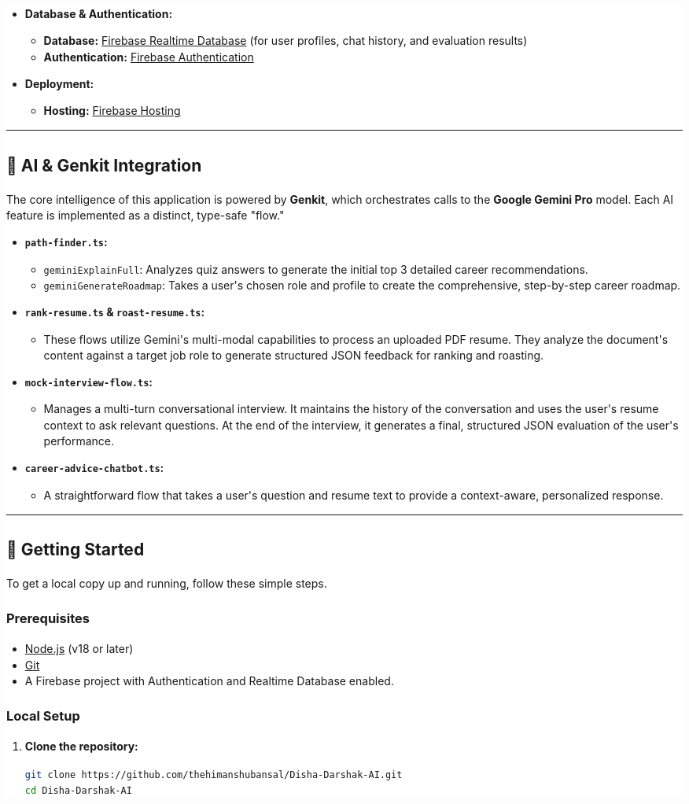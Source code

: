 -   **Database & Authentication:**
    -   **Database:** [Firebase Realtime Database](https://firebase.google.com/docs/database) (for user profiles, chat history, and evaluation results)
    -   **Authentication:** [Firebase Authentication](https://firebase.google.com/docs/auth)

-   **Deployment:**
    -   **Hosting:** [Firebase Hosting](https://firebase.google.com/docs/hosting)

---

## 🧠 AI & Genkit Integration

The core intelligence of this application is powered by **Genkit**, which orchestrates calls to the **Google Gemini Pro** model. Each AI feature is implemented as a distinct, type-safe "flow."

-   **`path-finder.ts`:**
    -   `geminiExplainFull`: Analyzes quiz answers to generate the initial top 3 detailed career recommendations.
    -   `geminiGenerateRoadmap`: Takes a user's chosen role and profile to create the comprehensive, step-by-step career roadmap.

-   **`rank-resume.ts` & `roast-resume.ts`:**
    -   These flows utilize Gemini's multi-modal capabilities to process an uploaded PDF resume. They analyze the document's content against a target job role to generate structured JSON feedback for ranking and roasting.

-   **`mock-interview-flow.ts`:**
    -   Manages a multi-turn conversational interview. It maintains the history of the conversation and uses the user's resume context to ask relevant questions. At the end of the interview, it generates a final, structured JSON evaluation of the user's performance.

-   **`career-advice-chatbot.ts`:**
    -   A straightforward flow that takes a user's question and resume text to provide a context-aware, personalized response.

---

## 🚀 Getting Started

To get a local copy up and running, follow these simple steps.

### Prerequisites

-   [Node.js](https://nodejs.org/) (v18 or later)
-   [Git](https://git-scm.com/)
-   A Firebase project with Authentication and Realtime Database enabled.

### Local Setup

1.  **Clone the repository:**
    ```sh
    git clone https://github.com/thehimanshubansal/Disha-Darshak-AI.git
    cd Disha-Darshak-AI
    ```
